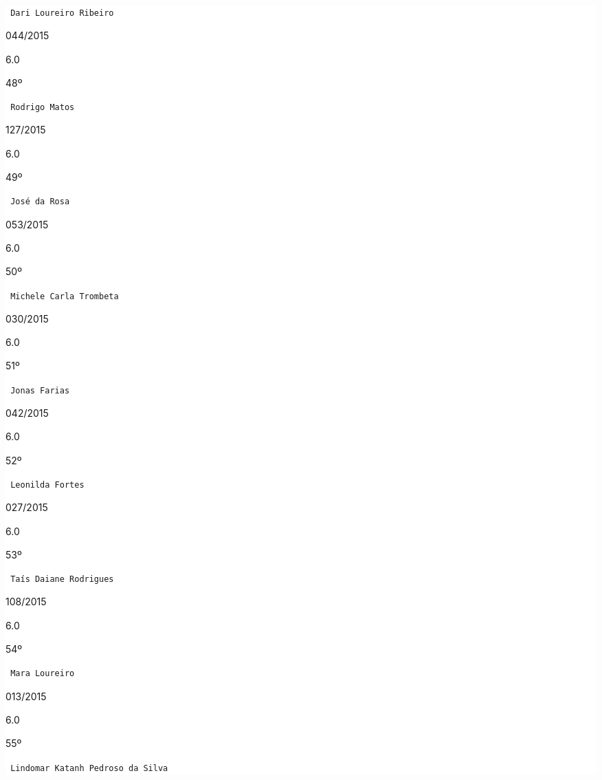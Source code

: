      Dari Loureiro Ribeiro

   044/2015

   6.0

   48º

     Rodrigo Matos

   127/2015

   6.0

   49º

     José da Rosa

   053/2015

   6.0

   50º

     Michele Carla Trombeta

   030/2015

   6.0

   51º

     Jonas Farias

   042/2015

   6.0

   52º

     Leonilda Fortes

   027/2015

   6.0

   53º

     Taís Daiane Rodrigues

   108/2015

   6.0

   54º

     Mara Loureiro

   013/2015

   6.0

   55º

     Lindomar Katanh Pedroso da Silva
